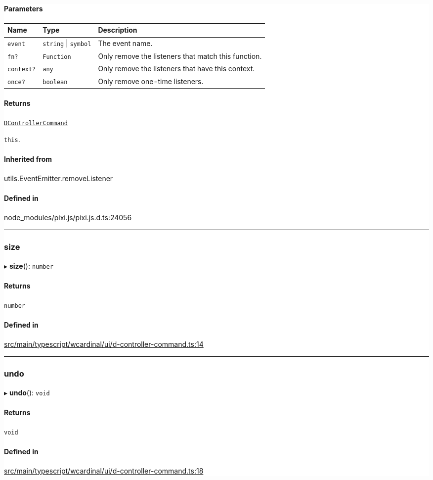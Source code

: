 #### Parameters

| Name | Type | Description |
| :------ | :------ | :------ |
| `event` | `string` \| `symbol` | The event name. |
| `fn?` | `Function` | Only remove the listeners that match this function. |
| `context?` | `any` | Only remove the listeners that have this context. |
| `once?` | `boolean` | Only remove one-time listeners. |

#### Returns

[`DControllerCommand`](DControllerCommand.md)

`this`.

#### Inherited from

utils.EventEmitter.removeListener

#### Defined in

node_modules/pixi.js/pixi.js.d.ts:24056

___

### size

▸ **size**(): `number`

#### Returns

`number`

#### Defined in

[src/main/typescript/wcardinal/ui/d-controller-command.ts:14](https://github.com/winter-cardinal/winter-cardinal-ui/blob/v0.227.0/src/main/typescript/wcardinal/ui/d-controller-command.ts#L14)

___

### undo

▸ **undo**(): `void`

#### Returns

`void`

#### Defined in

[src/main/typescript/wcardinal/ui/d-controller-command.ts:18](https://github.com/winter-cardinal/winter-cardinal-ui/blob/v0.227.0/src/main/typescript/wcardinal/ui/d-controller-command.ts#L18)
